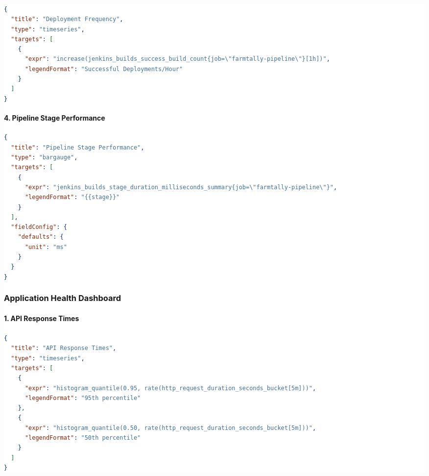 ```json
{
  "title": "Deployment Frequency",
  "type": "timeseries",
  "targets": [
    {
      "expr": "increase(jenkins_builds_success_build_count{job=\"farmtally-pipeline\"}[1h])",
      "legendFormat": "Successful Deployments/Hour"
    }
  ]
}
```

#### 4. Pipeline Stage Performance

```json
{
  "title": "Pipeline Stage Performance",
  "type": "bargauge",
  "targets": [
    {
      "expr": "jenkins_builds_stage_duration_milliseconds_summary{job=\"farmtally-pipeline\"}",
      "legendFormat": "{{stage}}"
    }
  ],
  "fieldConfig": {
    "defaults": {
      "unit": "ms"
    }
  }
}
```

### Application Health Dashboard

#### 1. API Response Times

```json
{
  "title": "API Response Times",
  "type": "timeseries",
  "targets": [
    {
      "expr": "histogram_quantile(0.95, rate(http_request_duration_seconds_bucket[5m]))",
      "legendFormat": "95th percentile"
    },
    {
      "expr": "histogram_quantile(0.50, rate(http_request_duration_seconds_bucket[5m]))",
      "legendFormat": "50th percentile"
    }
  ]
}
```
